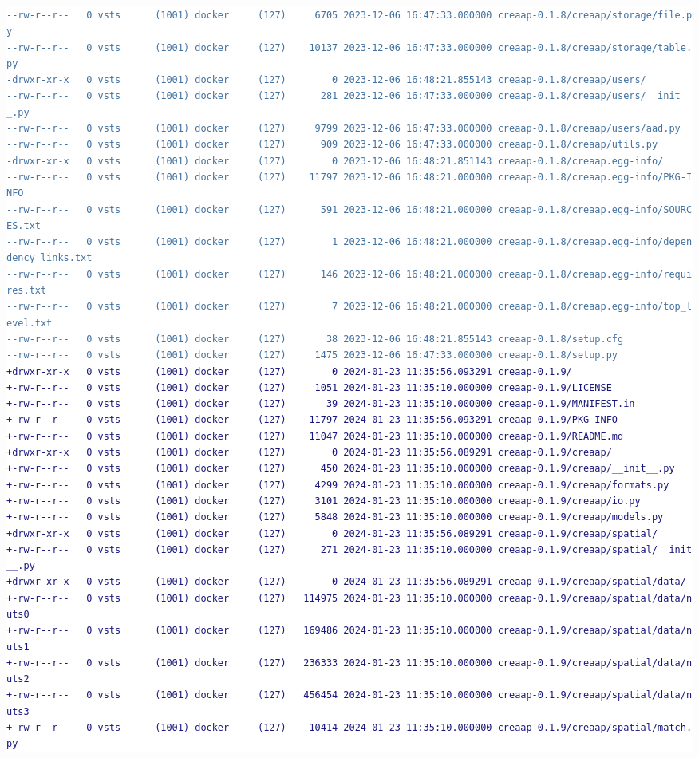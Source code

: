 ```diff
--rw-r--r--   0 vsts      (1001) docker     (127)     6705 2023-12-06 16:47:33.000000 creaap-0.1.8/creaap/storage/file.py
--rw-r--r--   0 vsts      (1001) docker     (127)    10137 2023-12-06 16:47:33.000000 creaap-0.1.8/creaap/storage/table.py
-drwxr-xr-x   0 vsts      (1001) docker     (127)        0 2023-12-06 16:48:21.855143 creaap-0.1.8/creaap/users/
--rw-r--r--   0 vsts      (1001) docker     (127)      281 2023-12-06 16:47:33.000000 creaap-0.1.8/creaap/users/__init__.py
--rw-r--r--   0 vsts      (1001) docker     (127)     9799 2023-12-06 16:47:33.000000 creaap-0.1.8/creaap/users/aad.py
--rw-r--r--   0 vsts      (1001) docker     (127)      909 2023-12-06 16:47:33.000000 creaap-0.1.8/creaap/utils.py
-drwxr-xr-x   0 vsts      (1001) docker     (127)        0 2023-12-06 16:48:21.851143 creaap-0.1.8/creaap.egg-info/
--rw-r--r--   0 vsts      (1001) docker     (127)    11797 2023-12-06 16:48:21.000000 creaap-0.1.8/creaap.egg-info/PKG-INFO
--rw-r--r--   0 vsts      (1001) docker     (127)      591 2023-12-06 16:48:21.000000 creaap-0.1.8/creaap.egg-info/SOURCES.txt
--rw-r--r--   0 vsts      (1001) docker     (127)        1 2023-12-06 16:48:21.000000 creaap-0.1.8/creaap.egg-info/dependency_links.txt
--rw-r--r--   0 vsts      (1001) docker     (127)      146 2023-12-06 16:48:21.000000 creaap-0.1.8/creaap.egg-info/requires.txt
--rw-r--r--   0 vsts      (1001) docker     (127)        7 2023-12-06 16:48:21.000000 creaap-0.1.8/creaap.egg-info/top_level.txt
--rw-r--r--   0 vsts      (1001) docker     (127)       38 2023-12-06 16:48:21.855143 creaap-0.1.8/setup.cfg
--rw-r--r--   0 vsts      (1001) docker     (127)     1475 2023-12-06 16:47:33.000000 creaap-0.1.8/setup.py
+drwxr-xr-x   0 vsts      (1001) docker     (127)        0 2024-01-23 11:35:56.093291 creaap-0.1.9/
+-rw-r--r--   0 vsts      (1001) docker     (127)     1051 2024-01-23 11:35:10.000000 creaap-0.1.9/LICENSE
+-rw-r--r--   0 vsts      (1001) docker     (127)       39 2024-01-23 11:35:10.000000 creaap-0.1.9/MANIFEST.in
+-rw-r--r--   0 vsts      (1001) docker     (127)    11797 2024-01-23 11:35:56.093291 creaap-0.1.9/PKG-INFO
+-rw-r--r--   0 vsts      (1001) docker     (127)    11047 2024-01-23 11:35:10.000000 creaap-0.1.9/README.md
+drwxr-xr-x   0 vsts      (1001) docker     (127)        0 2024-01-23 11:35:56.089291 creaap-0.1.9/creaap/
+-rw-r--r--   0 vsts      (1001) docker     (127)      450 2024-01-23 11:35:10.000000 creaap-0.1.9/creaap/__init__.py
+-rw-r--r--   0 vsts      (1001) docker     (127)     4299 2024-01-23 11:35:10.000000 creaap-0.1.9/creaap/formats.py
+-rw-r--r--   0 vsts      (1001) docker     (127)     3101 2024-01-23 11:35:10.000000 creaap-0.1.9/creaap/io.py
+-rw-r--r--   0 vsts      (1001) docker     (127)     5848 2024-01-23 11:35:10.000000 creaap-0.1.9/creaap/models.py
+drwxr-xr-x   0 vsts      (1001) docker     (127)        0 2024-01-23 11:35:56.089291 creaap-0.1.9/creaap/spatial/
+-rw-r--r--   0 vsts      (1001) docker     (127)      271 2024-01-23 11:35:10.000000 creaap-0.1.9/creaap/spatial/__init__.py
+drwxr-xr-x   0 vsts      (1001) docker     (127)        0 2024-01-23 11:35:56.089291 creaap-0.1.9/creaap/spatial/data/
+-rw-r--r--   0 vsts      (1001) docker     (127)   114975 2024-01-23 11:35:10.000000 creaap-0.1.9/creaap/spatial/data/nuts0
+-rw-r--r--   0 vsts      (1001) docker     (127)   169486 2024-01-23 11:35:10.000000 creaap-0.1.9/creaap/spatial/data/nuts1
+-rw-r--r--   0 vsts      (1001) docker     (127)   236333 2024-01-23 11:35:10.000000 creaap-0.1.9/creaap/spatial/data/nuts2
+-rw-r--r--   0 vsts      (1001) docker     (127)   456454 2024-01-23 11:35:10.000000 creaap-0.1.9/creaap/spatial/data/nuts3
+-rw-r--r--   0 vsts      (1001) docker     (127)    10414 2024-01-23 11:35:10.000000 creaap-0.1.9/creaap/spatial/match.py
```